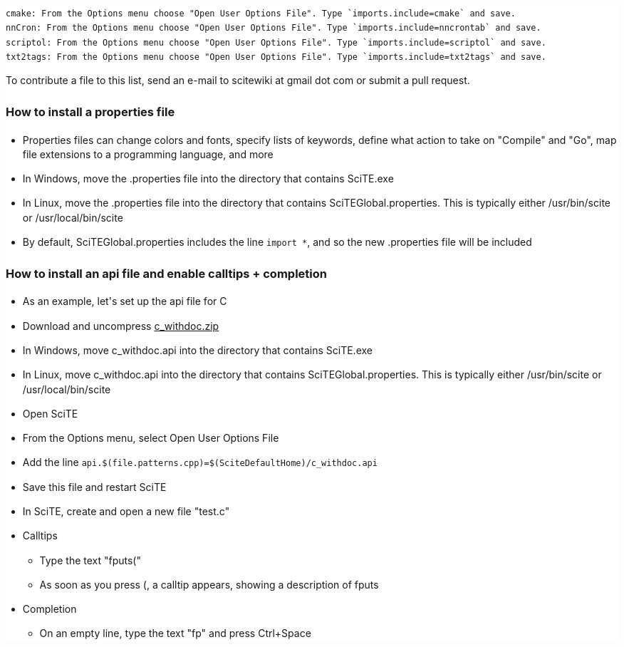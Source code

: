     cmake: From the Options menu choose "Open User Options File". Type `imports.include=cmake` and save.  
    nnCron: From the Options menu choose "Open User Options File". Type `imports.include=nncrontab` and save.  
    scriptol: From the Options menu choose "Open User Options File". Type `imports.include=scriptol` and save.  
    txt2tags: From the Options menu choose "Open User Options File". Type `imports.include=txt2tags` and save.  

To contribute a file to this list, send an e-mail to scitewiki at gmail dot com or submit a pull request. 

<a name="how_to_install_properties"></a>
### How to install a properties file

* Properties files can change colors and fonts, specify lists of keywords, define what action to take on "Compile" and "Go", map file extensions to a programming language, and more

* In Windows, move the .properties file into the directory that contains SciTE.exe

* In Linux, move the .properties file into the directory that contains SciTEGlobal.properties. This is typically either /usr/bin/scite or /usr/local/bin/scite

* By default, SciTEGlobal.properties includes the line `import *`, and so the new .properties file will be included

<a name="how_to_install_api"></a>
### How to install an api file and enable calltips + completion

* As an example, let's set up the api file for C

* Download and uncompress [c_withdoc.zip](https://raw.githubusercontent.com/downpoured/scite-files/master/files/files/api_files/c_withdoc.zip)

* In Windows, move c_withdoc.api into the directory that contains SciTE.exe

* In Linux, move c_withdoc.api into the directory that contains SciTEGlobal.properties. This is typically either /usr/bin/scite or /usr/local/bin/scite

* Open SciTE

* From the Options menu, select Open User Options File

* Add the line `api.$(file.patterns.cpp)=$(SciteDefaultHome)/c_withdoc.api`

* Save this file and restart SciTE

* In SciTE, create and open a new file "test.c"

* Calltips

    * Type the text "fputs("
    
    * As soon as you press (, a calltip appears, showing a description of fputs
    
* Completion

    * On an empty line, type the text "fp" and press Ctrl+Space
    